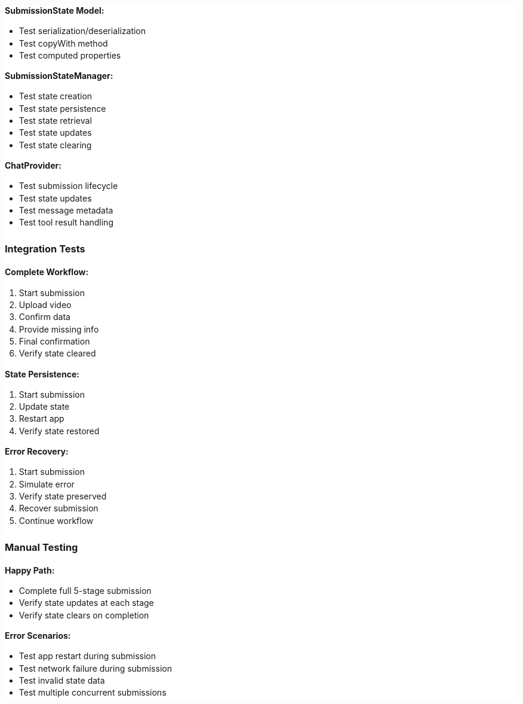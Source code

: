 **SubmissionState Model:**
- Test serialization/deserialization
- Test copyWith method
- Test computed properties

**SubmissionStateManager:**
- Test state creation
- Test state persistence
- Test state retrieval
- Test state updates
- Test state clearing

**ChatProvider:**
- Test submission lifecycle
- Test state updates
- Test message metadata
- Test tool result handling

### Integration Tests

**Complete Workflow:**
1. Start submission
2. Upload video
3. Confirm data
4. Provide missing info
5. Final confirmation
6. Verify state cleared

**State Persistence:**
1. Start submission
2. Update state
3. Restart app
4. Verify state restored

**Error Recovery:**
1. Start submission
2. Simulate error
3. Verify state preserved
4. Recover submission
5. Continue workflow

### Manual Testing

**Happy Path:**
- Complete full 5-stage submission
- Verify state updates at each stage
- Verify state clears on completion

**Error Scenarios:**
- Test app restart during submission
- Test network failure during submission
- Test invalid state data
- Test multiple concurrent submissions
